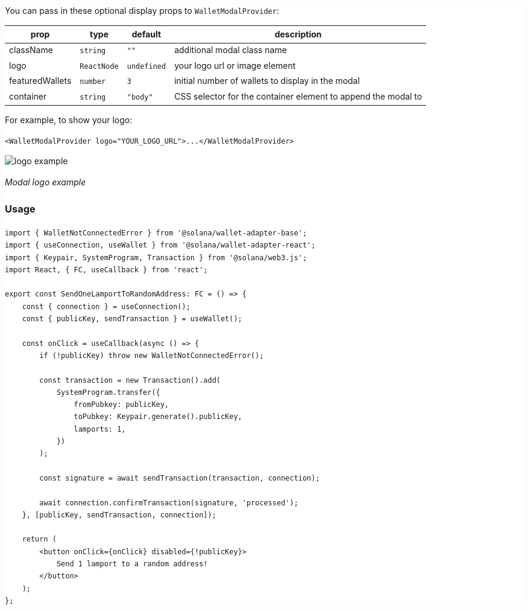 You can pass in these optional display props to `WalletModalProvider`:

| prop            | type        | default     | description                                                   |
| --------------- | ----------- | ----------- | ------------------------------------------------------------- |
| className       | `string`    | `""`        | additional modal class name                                   |
| logo            | `ReactNode` | `undefined` | your logo url or image element                                |
| featuredWallets | `number`    | `3`         | initial number of wallets to display in the modal             |
| container       | `string`    | `"body"`    | CSS selector for the container element to append the modal to |

For example, to show your logo:

```tsx
<WalletModalProvider logo="YOUR_LOGO_URL">...</WalletModalProvider>
```

![logo example](modal_logo.png)

_Modal logo example_

### Usage

```tsx
import { WalletNotConnectedError } from '@solana/wallet-adapter-base';
import { useConnection, useWallet } from '@solana/wallet-adapter-react';
import { Keypair, SystemProgram, Transaction } from '@solana/web3.js';
import React, { FC, useCallback } from 'react';

export const SendOneLamportToRandomAddress: FC = () => {
    const { connection } = useConnection();
    const { publicKey, sendTransaction } = useWallet();

    const onClick = useCallback(async () => {
        if (!publicKey) throw new WalletNotConnectedError();

        const transaction = new Transaction().add(
            SystemProgram.transfer({
                fromPubkey: publicKey,
                toPubkey: Keypair.generate().publicKey,
                lamports: 1,
            })
        );

        const signature = await sendTransaction(transaction, connection);

        await connection.confirmTransaction(signature, 'processed');
    }, [publicKey, sendTransaction, connection]);

    return (
        <button onClick={onClick} disabled={!publicKey}>
            Send 1 lamport to a random address!
        </button>
    );
};
```
